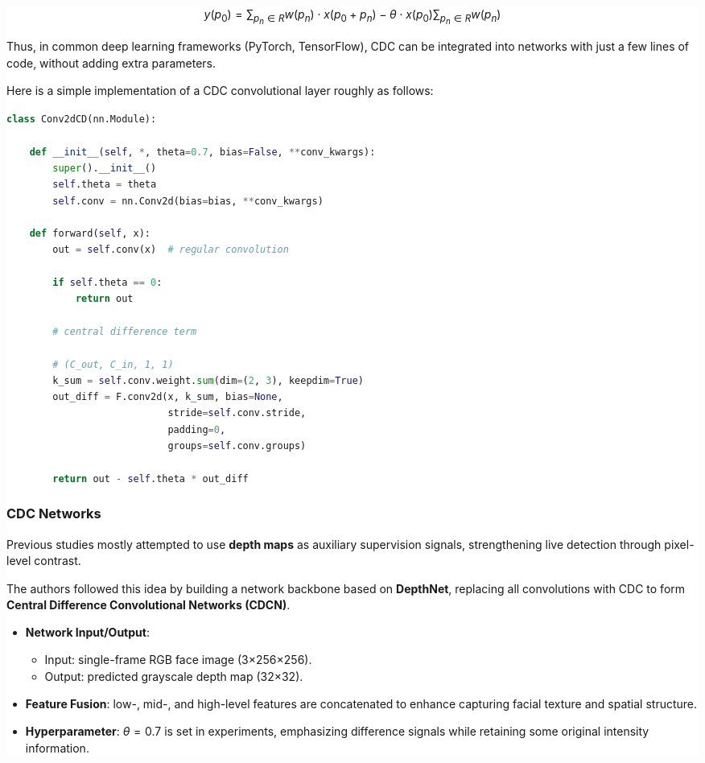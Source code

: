 $$
y(p_0) =
\sum_{p_n \in R} w(p_n) \cdot x(p_0 + p_n)
\;-\;\theta \cdot x(p_0) \sum_{p_n \in R} w(p_n)
$$

Thus, in common deep learning frameworks (PyTorch, TensorFlow), CDC can be integrated into networks with just a few lines of code, without adding extra parameters.

Here is a simple implementation of a CDC convolutional layer roughly as follows:

```python
class Conv2dCD(nn.Module):

    def __init__(self, *, theta=0.7, bias=False, **conv_kwargs):
        super().__init__()
        self.theta = theta
        self.conv = nn.Conv2d(bias=bias, **conv_kwargs)

    def forward(self, x):
        out = self.conv(x)  # regular convolution

        if self.theta == 0:
            return out

        # central difference term

        # (C_out, C_in, 1, 1)
        k_sum = self.conv.weight.sum(dim=(2, 3), keepdim=True)
        out_diff = F.conv2d(x, k_sum, bias=None,
                            stride=self.conv.stride,
                            padding=0,
                            groups=self.conv.groups)

        return out - self.theta * out_diff
```

### CDC Networks

Previous studies mostly attempted to use **depth maps** as auxiliary supervision signals, strengthening live detection through pixel-level contrast.

The authors followed this idea by building a network backbone based on **DepthNet**, replacing all convolutions with CDC to form **Central Difference Convolutional Networks (CDCN)**.

- **Network Input/Output**:

  - Input: single-frame RGB face image (3×256×256).
  - Output: predicted grayscale depth map (32×32).

- **Feature Fusion**: low-, mid-, and high-level features are concatenated to enhance capturing facial texture and spatial structure.

- **Hyperparameter**: $\theta=0.7$ is set in experiments, emphasizing difference signals while retaining some original intensity information.

